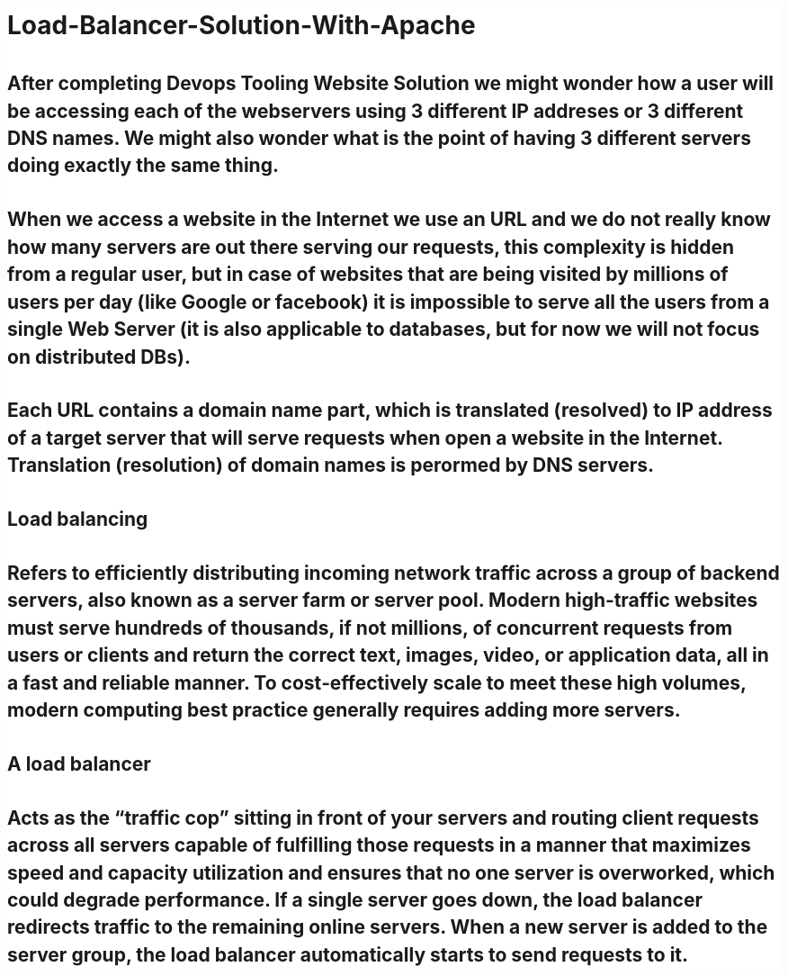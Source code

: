 # Load-Balancer-Solution-With-Apache


## After completing Devops Tooling Website Solution we might wonder how a user will be accessing each of the webservers using 3 different IP addreses or 3 different DNS names. We might also wonder what is the point of having 3 different servers doing exactly the same thing.


## When we access a website in the Internet we use an URL and we do not really know how many servers are out there serving our requests, this complexity is hidden from a regular user, but in case of websites that are being visited by millions of users per day (like Google or facebook) it is impossible to serve all the users from a single Web Server (it is also applicable to databases, but for now we will not focus on distributed DBs).


## Each URL contains a domain name part, which is translated (resolved) to IP address of a target server that will serve requests when open a website in the Internet. Translation (resolution) of domain names is perormed by DNS servers.


## Load balancing

## Refers to efficiently distributing incoming network traffic across a group of backend servers, also known as a server farm or server pool. Modern high‑traffic websites must serve hundreds of thousands, if not millions, of concurrent requests from users or clients and return the correct text, images, video, or application data, all in a fast and reliable manner. To cost‑effectively scale to meet these high volumes, modern computing best practice generally requires adding more servers.

## A load balancer

## Acts as the “traffic cop” sitting in front of your servers and routing client requests across all servers capable of fulfilling those requests in a manner that maximizes speed and capacity utilization and ensures that no one server is overworked, which could degrade performance. If a single server goes down, the load balancer redirects traffic to the remaining online servers. When a new server is added to the server group, the load balancer automatically starts to send requests to it.

